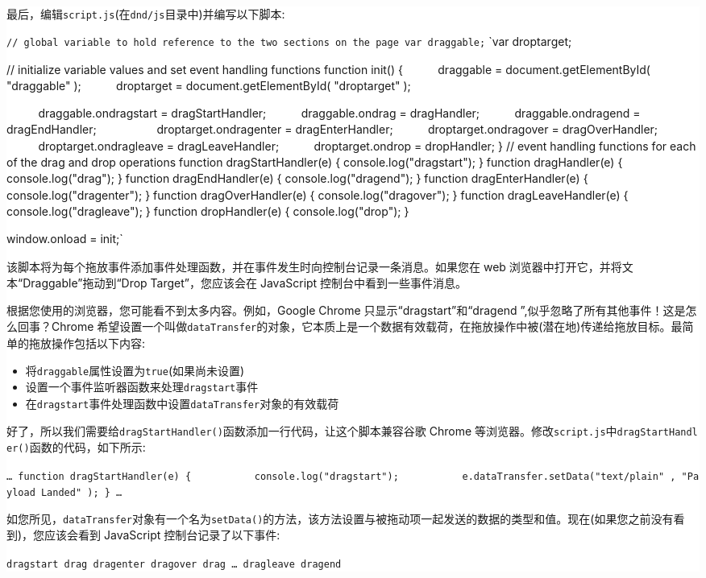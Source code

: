最后，编辑`script.js`(在`dnd/js`目录中)并编写以下脚本:

`// global variable to hold reference to the two sections on the page
var draggable;` `var droptarget;

// initialize variable values and set event handling functions
function init() {
          draggable = document.getElementById( "draggable" );
          droptarget = document.getElementById( "droptarget" );

          draggable.ondragstart = dragStartHandler;
          draggable.ondrag = dragHandler;
          draggable.ondragend = dragEndHandler;
                  droptarget.ondragenter = dragEnterHandler;
          droptarget.ondragover = dragOverHandler;
          droptarget.ondragleave = dragLeaveHandler;
          droptarget.ondrop = dropHandler;
}
// event handling functions for each of the drag and drop operations
function dragStartHandler(e) { console.log("dragstart"); }
function dragHandler(e) { console.log("drag"); }
function dragEndHandler(e) { console.log("dragend"); }
function dragEnterHandler(e) { console.log("dragenter"); }
function dragOverHandler(e) { console.log("dragover"); }
function dragLeaveHandler(e) { console.log("dragleave"); }
function dropHandler(e) { console.log("drop"); }

window.onload = init;`

该脚本将为每个拖放事件添加事件处理函数，并在事件发生时向控制台记录一条消息。如果您在 web 浏览器中打开它，并将文本“Draggable”拖动到“Drop Target”，您应该会在 JavaScript 控制台中看到一些事件消息。

根据您使用的浏览器，您可能看不到太多内容。例如，Google Chrome 只显示“dragstart”和“dragend ”,似乎忽略了所有其他事件！这是怎么回事？Chrome 希望设置一个叫做`dataTransfer`的对象，它本质上是一个数据有效载荷，在拖放操作中被(潜在地)传递给拖放目标。最简单的拖放操作包括以下内容:

*   将`draggable`属性设置为`true`(如果尚未设置)
*   设置一个事件监听器函数来处理`dragstart`事件
*   在`dragstart`事件处理函数中设置`dataTransfer`对象的有效载荷

好了，所以我们需要给`dragStartHandler()`函数添加一行代码，让这个脚本兼容谷歌 Chrome 等浏览器。修改`script.js`中`dragStartHandler()`函数的代码，如下所示:

`…
function dragStartHandler(e) {
          console.log("dragstart");
          e.dataTransfer.setData("text/plain" , "Payload Landed" );
}
…`

如您所见，`dataTransfer`对象有一个名为`setData()`的方法，该方法设置与被拖动项一起发送的数据的类型和值。现在(如果您之前没有看到)，您应该会看到 JavaScript 控制台记录了以下事件:

`dragstart
drag
dragenter
dragover
drag
…
dragleave
dragend`
